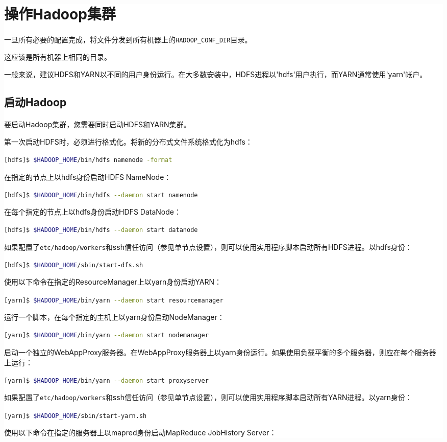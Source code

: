 # **操作Hadoop集群**

一旦所有必要的配置完成，将文件分发到所有机器上的`HADOOP_CONF_DIR`目录。

这应该是所有机器上相同的目录。

一般来说，建议HDFS和YARN以不同的用户身份运行。在大多数安装中，HDFS进程以'hdfs'用户执行，而YARN通常使用'yarn'帐户。

## **启动Hadoop**

要启动Hadoop集群，您需要同时启动HDFS和YARN集群。

第一次启动HDFS时，必须进行格式化。将新的分布式文件系统格式化为hdfs：

```bash
[hdfs]$ $HADOOP_HOME/bin/hdfs namenode -format
```

在指定的节点上以hdfs身份启动HDFS NameNode：

```bash
[hdfs]$ $HADOOP_HOME/bin/hdfs --daemon start namenode
```

在每个指定的节点上以hdfs身份启动HDFS DataNode：

```bash
[hdfs]$ $HADOOP_HOME/bin/hdfs --daemon start datanode
```

如果配置了`etc/hadoop/workers`和ssh信任访问（参见单节点设置），则可以使用实用程序脚本启动所有HDFS进程。以hdfs身份：

```bash
[hdfs]$ $HADOOP_HOME/sbin/start-dfs.sh
```

使用以下命令在指定的ResourceManager上以yarn身份启动YARN：

```bash
[yarn]$ $HADOOP_HOME/bin/yarn --daemon start resourcemanager
```

运行一个脚本，在每个指定的主机上以yarn身份启动NodeManager：

```bash
[yarn]$ $HADOOP_HOME/bin/yarn --daemon start nodemanager
```

启动一个独立的WebAppProxy服务器。在WebAppProxy服务器上以yarn身份运行。如果使用负载平衡的多个服务器，则应在每个服务器上运行：

```bash
[yarn]$ $HADOOP_HOME/bin/yarn --daemon start proxyserver
```

如果配置了`etc/hadoop/workers`和ssh信任访问（参见单节点设置），则可以使用实用程序脚本启动所有YARN进程。以yarn身份：

```bash
[yarn]$ $HADOOP_HOME/sbin/start-yarn.sh
```

使用以下命令在指定的服务器上以mapred身份启动MapReduce JobHistory Server：
